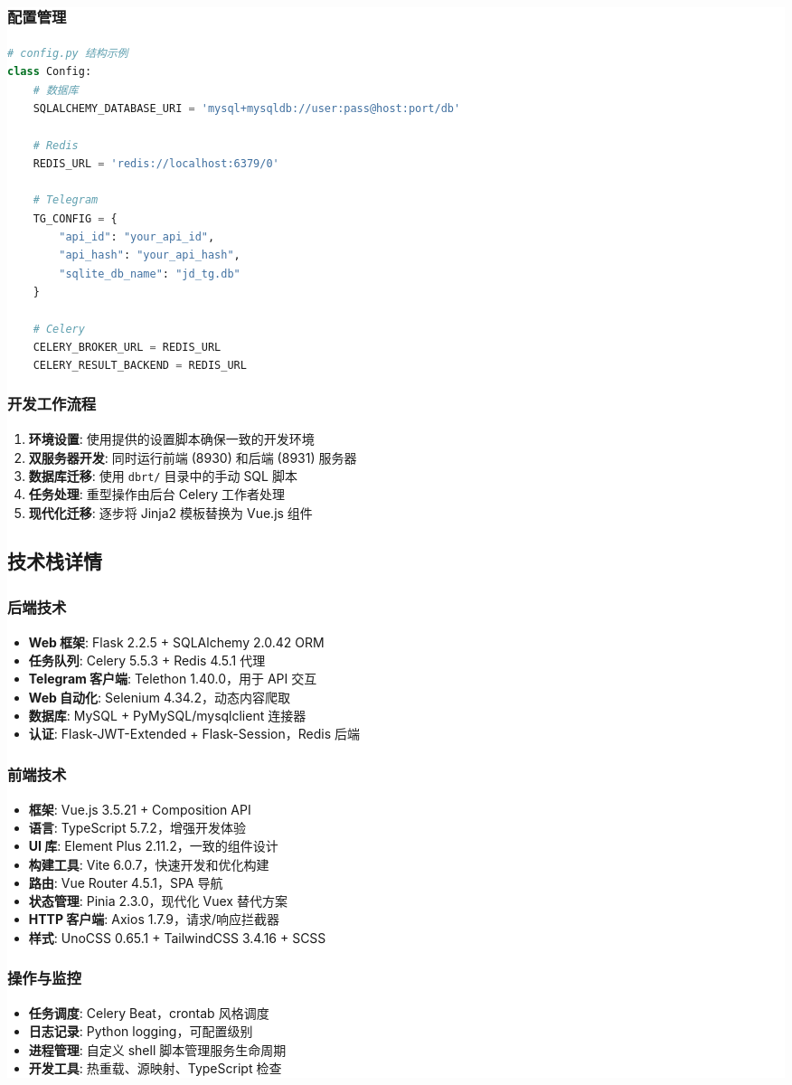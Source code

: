 ### 配置管理
```python
# config.py 结构示例
class Config:
    # 数据库
    SQLALCHEMY_DATABASE_URI = 'mysql+mysqldb://user:pass@host:port/db'

    # Redis
    REDIS_URL = 'redis://localhost:6379/0'

    # Telegram
    TG_CONFIG = {
        "api_id": "your_api_id",
        "api_hash": "your_api_hash",
        "sqlite_db_name": "jd_tg.db"
    }

    # Celery
    CELERY_BROKER_URL = REDIS_URL
    CELERY_RESULT_BACKEND = REDIS_URL
```

### 开发工作流程
1. **环境设置**: 使用提供的设置脚本确保一致的开发环境
2. **双服务器开发**: 同时运行前端 (8930) 和后端 (8931) 服务器
3. **数据库迁移**: 使用 `dbrt/` 目录中的手动 SQL 脚本
4. **任务处理**: 重型操作由后台 Celery 工作者处理
5. **现代化迁移**: 逐步将 Jinja2 模板替换为 Vue.js 组件

## 技术栈详情

### 后端技术
- **Web 框架**: Flask 2.2.5 + SQLAlchemy 2.0.42 ORM
- **任务队列**: Celery 5.5.3 + Redis 4.5.1 代理
- **Telegram 客户端**: Telethon 1.40.0，用于 API 交互
- **Web 自动化**: Selenium 4.34.2，动态内容爬取
- **数据库**: MySQL + PyMySQL/mysqlclient 连接器
- **认证**: Flask-JWT-Extended + Flask-Session，Redis 后端

### 前端技术
- **框架**: Vue.js 3.5.21 + Composition API
- **语言**: TypeScript 5.7.2，增强开发体验
- **UI 库**: Element Plus 2.11.2，一致的组件设计
- **构建工具**: Vite 6.0.7，快速开发和优化构建
- **路由**: Vue Router 4.5.1，SPA 导航
- **状态管理**: Pinia 2.3.0，现代化 Vuex 替代方案
- **HTTP 客户端**: Axios 1.7.9，请求/响应拦截器
- **样式**: UnoCSS 0.65.1 + TailwindCSS 3.4.16 + SCSS

### 操作与监控
- **任务调度**: Celery Beat，crontab 风格调度
- **日志记录**: Python logging，可配置级别
- **进程管理**: 自定义 shell 脚本管理服务生命周期
- **开发工具**: 热重载、源映射、TypeScript 检查
